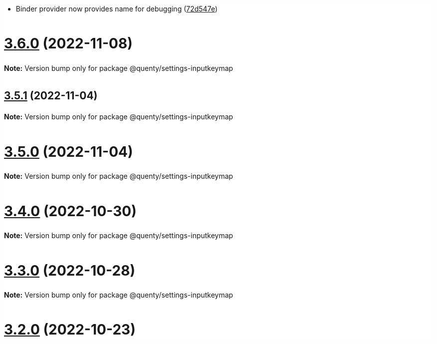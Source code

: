 * Binder provider now provides name for debugging ([72d547e](https://github.com/Quenty/NevermoreEngine/commit/72d547ea47358dfab1128dd076723f5a1a0d9fd8))





# [3.6.0](https://github.com/Quenty/NevermoreEngine/compare/@quenty/settings-inputkeymap@3.5.1...@quenty/settings-inputkeymap@3.6.0) (2022-11-08)

**Note:** Version bump only for package @quenty/settings-inputkeymap





## [3.5.1](https://github.com/Quenty/NevermoreEngine/compare/@quenty/settings-inputkeymap@3.5.0...@quenty/settings-inputkeymap@3.5.1) (2022-11-04)

**Note:** Version bump only for package @quenty/settings-inputkeymap





# [3.5.0](https://github.com/Quenty/NevermoreEngine/compare/@quenty/settings-inputkeymap@3.4.0...@quenty/settings-inputkeymap@3.5.0) (2022-11-04)

**Note:** Version bump only for package @quenty/settings-inputkeymap





# [3.4.0](https://github.com/Quenty/NevermoreEngine/compare/@quenty/settings-inputkeymap@3.3.0...@quenty/settings-inputkeymap@3.4.0) (2022-10-30)

**Note:** Version bump only for package @quenty/settings-inputkeymap





# [3.3.0](https://github.com/Quenty/NevermoreEngine/compare/@quenty/settings-inputkeymap@3.2.0...@quenty/settings-inputkeymap@3.3.0) (2022-10-28)

**Note:** Version bump only for package @quenty/settings-inputkeymap





# [3.2.0](https://github.com/Quenty/NevermoreEngine/compare/@quenty/settings-inputkeymap@3.1.1...@quenty/settings-inputkeymap@3.2.0) (2022-10-23)
